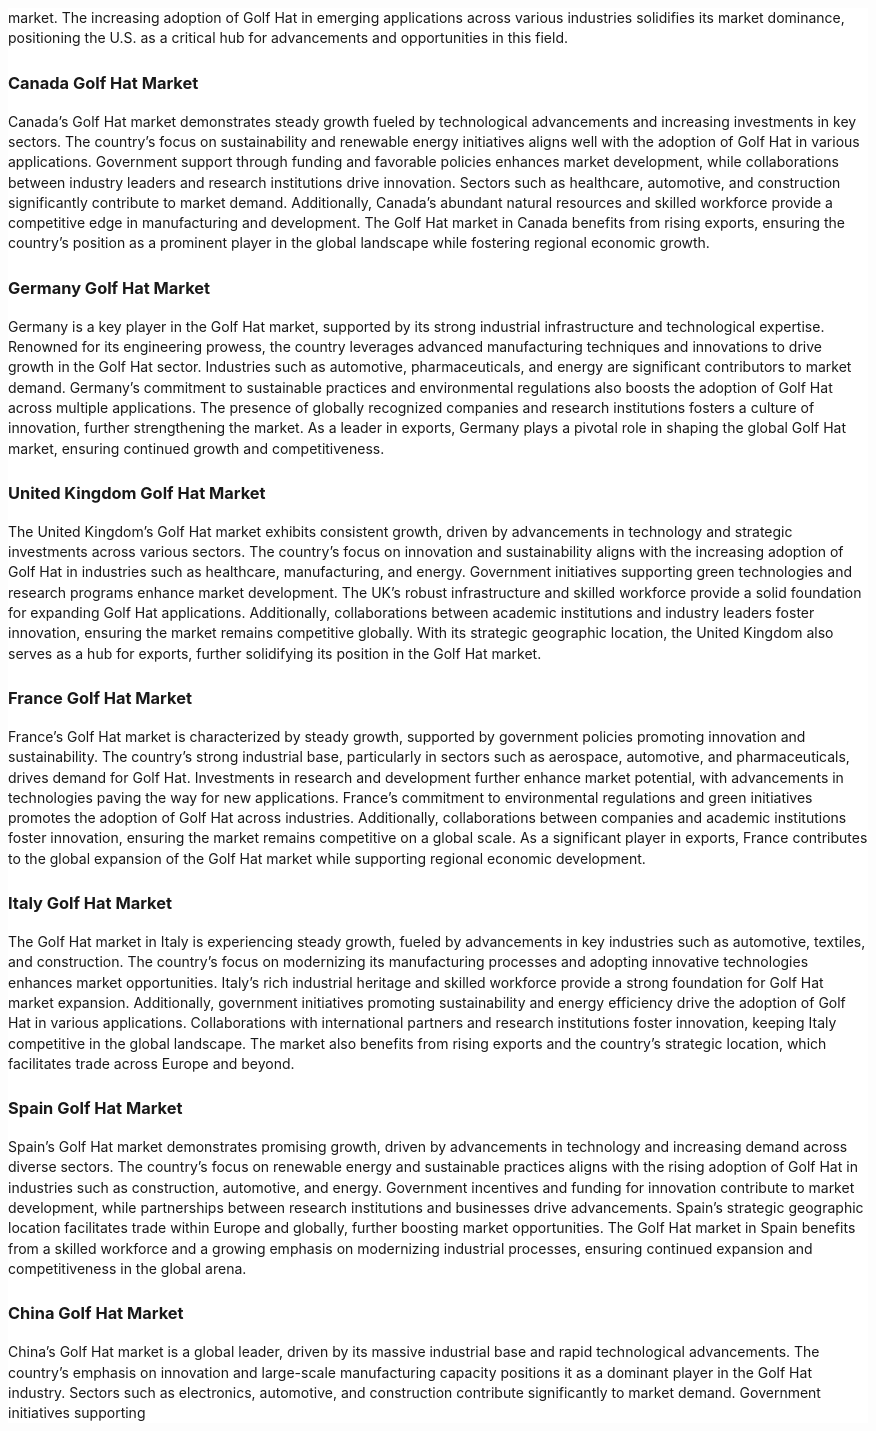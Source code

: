 market. The increasing adoption of Golf Hat in emerging applications across various industries solidifies its market dominance, positioning the U.S. as a critical hub for advancements and opportunities in this field.</p><h3>Canada Golf Hat Market</h3><p>Canada&rsquo;s Golf Hat market demonstrates steady growth fueled by technological advancements and increasing investments in key sectors. The country&rsquo;s focus on sustainability and renewable energy initiatives aligns well with the adoption of Golf Hat in various applications. Government support through funding and favorable policies enhances market development, while collaborations between industry leaders and research institutions drive innovation. Sectors such as healthcare, automotive, and construction significantly contribute to market demand. Additionally, Canada&rsquo;s abundant natural resources and skilled workforce provide a competitive edge in manufacturing and development. The Golf Hat market in Canada benefits from rising exports, ensuring the country&rsquo;s position as a prominent player in the global landscape while fostering regional economic growth.</p><h3>Germany Golf Hat Market</h3><p>Germany is a key player in the Golf Hat market, supported by its strong industrial infrastructure and technological expertise. Renowned for its engineering prowess, the country leverages advanced manufacturing techniques and innovations to drive growth in the Golf Hat sector. Industries such as automotive, pharmaceuticals, and energy are significant contributors to market demand. Germany&rsquo;s commitment to sustainable practices and environmental regulations also boosts the adoption of Golf Hat across multiple applications. The presence of globally recognized companies and research institutions fosters a culture of innovation, further strengthening the market. As a leader in exports, Germany plays a pivotal role in shaping the global Golf Hat market, ensuring continued growth and competitiveness.</p><h3>United Kingdom Golf Hat Market</h3><p>The United Kingdom&rsquo;s Golf Hat market exhibits consistent growth, driven by advancements in technology and strategic investments across various sectors. The country&rsquo;s focus on innovation and sustainability aligns with the increasing adoption of Golf Hat in industries such as healthcare, manufacturing, and energy. Government initiatives supporting green technologies and research programs enhance market development. The UK&rsquo;s robust infrastructure and skilled workforce provide a solid foundation for expanding Golf Hat applications. Additionally, collaborations between academic institutions and industry leaders foster innovation, ensuring the market remains competitive globally. With its strategic geographic location, the United Kingdom also serves as a hub for exports, further solidifying its position in the Golf Hat market.</p><h3>France Golf Hat Market</h3><p>France&rsquo;s Golf Hat market is characterized by steady growth, supported by government policies promoting innovation and sustainability. The country&rsquo;s strong industrial base, particularly in sectors such as aerospace, automotive, and pharmaceuticals, drives demand for Golf Hat. Investments in research and development further enhance market potential, with advancements in technologies paving the way for new applications. France&rsquo;s commitment to environmental regulations and green initiatives promotes the adoption of Golf Hat across industries. Additionally, collaborations between companies and academic institutions foster innovation, ensuring the market remains competitive on a global scale. As a significant player in exports, France contributes to the global expansion of the Golf Hat market while supporting regional economic development.</p><h3>Italy Golf Hat Market</h3><p>The Golf Hat market in Italy is experiencing steady growth, fueled by advancements in key industries such as automotive, textiles, and construction. The country&rsquo;s focus on modernizing its manufacturing processes and adopting innovative technologies enhances market opportunities. Italy&rsquo;s rich industrial heritage and skilled workforce provide a strong foundation for Golf Hat market expansion. Additionally, government initiatives promoting sustainability and energy efficiency drive the adoption of Golf Hat in various applications. Collaborations with international partners and research institutions foster innovation, keeping Italy competitive in the global landscape. The market also benefits from rising exports and the country&rsquo;s strategic location, which facilitates trade across Europe and beyond.</p><h3>Spain Golf Hat Market</h3><p>Spain&rsquo;s Golf Hat market demonstrates promising growth, driven by advancements in technology and increasing demand across diverse sectors. The country&rsquo;s focus on renewable energy and sustainable practices aligns with the rising adoption of Golf Hat in industries such as construction, automotive, and energy. Government incentives and funding for innovation contribute to market development, while partnerships between research institutions and businesses drive advancements. Spain&rsquo;s strategic geographic location facilitates trade within Europe and globally, further boosting market opportunities. The Golf Hat market in Spain benefits from a skilled workforce and a growing emphasis on modernizing industrial processes, ensuring continued expansion and competitiveness in the global arena.</p><h3>China Golf Hat Market</h3><p>China&rsquo;s Golf Hat market is a global leader, driven by its massive industrial base and rapid technological advancements. The country&rsquo;s emphasis on innovation and large-scale manufacturing capacity positions it as a dominant player in the Golf Hat industry. Sectors such as electronics, automotive, and construction contribute significantly to market demand. Government initiatives supporting